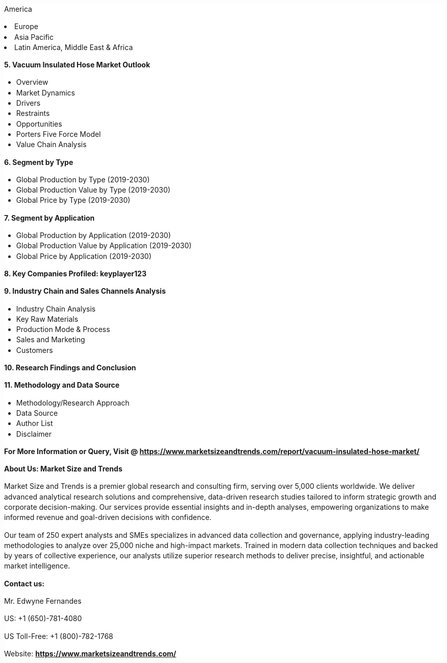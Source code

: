 America</li><li>Europe</li><li>Asia Pacific</li><li>Latin America, Middle East &amp; Africa</li></ul><p><strong>5. Vacuum Insulated Hose Market Outlook</strong></p><ul><li>Overview</li><li>Market Dynamics</li><li>Drivers</li><li>Restraints</li><li>Opportunities</li><li>Porters Five Force Model</li><li>Value Chain Analysis&nbsp;</li></ul><p><strong>6. Segment by Type</strong></p><ul><li>Global Production by Type (2019-2030)</li><li>Global Production Value by Type (2019-2030)</li><li>Global Price by Type (2019-2030)</li></ul><p><strong>7. Segment by Application</strong></p><ul><li>Global Production by Application (2019-2030)</li><li>Global Production Value by Application (2019-2030)</li><li>Global Price by Application (2019-2030)</li></ul><p><strong>8. Key Companies Profiled: keyplayer123</strong></p><p><strong>9. Industry Chain and Sales Channels Analysis</strong></p><ul><li>Industry Chain Analysis</li><li>Key Raw Materials</li><li>Production Mode &amp; Process</li><li>Sales and Marketing</li><li>Customers</li></ul><p><strong>10. Research Findings and Conclusion</strong></p><p><strong>11. Methodology and Data Source</strong></p><ul><li>Methodology/Research Approach</li><li>Data Source</li><li>Author List</li><li>Disclaimer</li></ul></p><p><strong>For More Information or Query, Visit @ <a href="https://www.marketsizeandtrends.com/report/vacuum-insulated-hose-market/">https://www.marketsizeandtrends.com/report/vacuum-insulated-hose-market/</a></strong></p><p><strong>About Us: Market Size and Trends</strong></p><p>Market Size and Trends is a premier global research and consulting firm, serving over 5,000 clients worldwide. We deliver advanced analytical research solutions and comprehensive, data-driven research studies tailored to inform strategic growth and corporate decision-making. Our services provide essential insights and in-depth analyses, empowering organizations to make informed revenue and goal-driven decisions with confidence.</p><p>Our team of 250 expert analysts and SMEs specializes in advanced data collection and governance, applying industry-leading methodologies to analyze over 25,000 niche and high-impact markets. Trained in modern data collection techniques and backed by years of collective experience, our analysts utilize superior research methods to deliver precise, insightful, and actionable market intelligence.</p><p><strong>Contact us:</strong></p><p>Mr. Edwyne Fernandes</p><p>US: +1 (650)-781-4080</p><p>US Toll-Free: +1 (800)-782-1768</p><p>Website: <strong><a href="https://www.marketsizeandtrends.com/">https://www.marketsizeandtrends.com/</a></strong></p>
